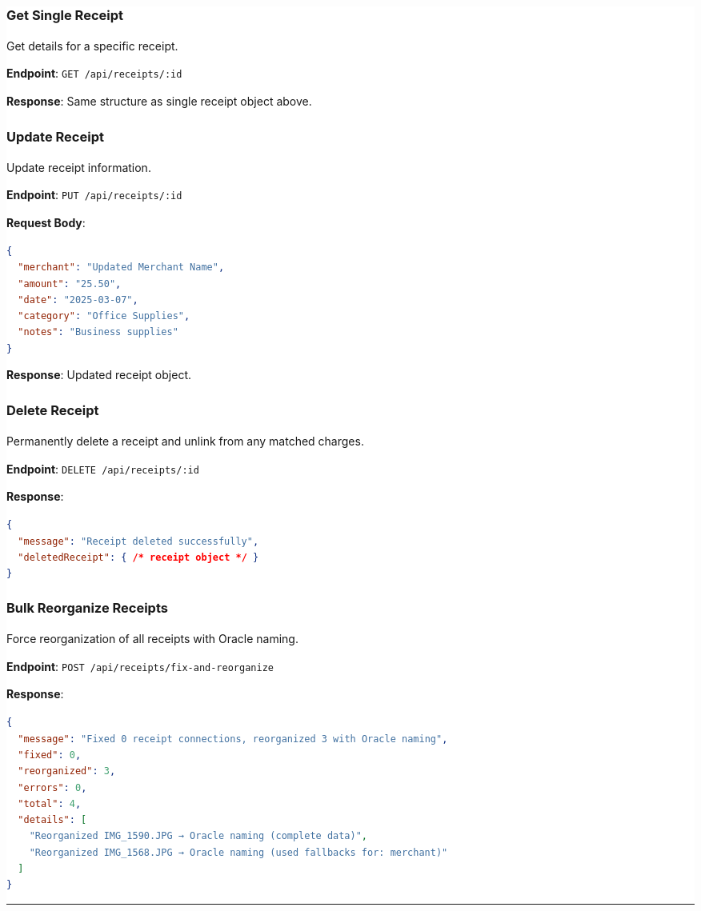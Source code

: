 ### Get Single Receipt
Get details for a specific receipt.

**Endpoint**: `GET /api/receipts/:id`

**Response**: Same structure as single receipt object above.

### Update Receipt
Update receipt information.

**Endpoint**: `PUT /api/receipts/:id`

**Request Body**:
```json
{
  "merchant": "Updated Merchant Name",
  "amount": "25.50",
  "date": "2025-03-07",
  "category": "Office Supplies",
  "notes": "Business supplies"
}
```

**Response**: Updated receipt object.

### Delete Receipt
Permanently delete a receipt and unlink from any matched charges.

**Endpoint**: `DELETE /api/receipts/:id`

**Response**:
```json
{
  "message": "Receipt deleted successfully",
  "deletedReceipt": { /* receipt object */ }
}
```

### Bulk Reorganize Receipts
Force reorganization of all receipts with Oracle naming.

**Endpoint**: `POST /api/receipts/fix-and-reorganize`

**Response**:
```json
{
  "message": "Fixed 0 receipt connections, reorganized 3 with Oracle naming",
  "fixed": 0,
  "reorganized": 3,
  "errors": 0,
  "total": 4,
  "details": [
    "Reorganized IMG_1590.JPG → Oracle naming (complete data)",
    "Reorganized IMG_1568.JPG → Oracle naming (used fallbacks for: merchant)"
  ]
}
```

---